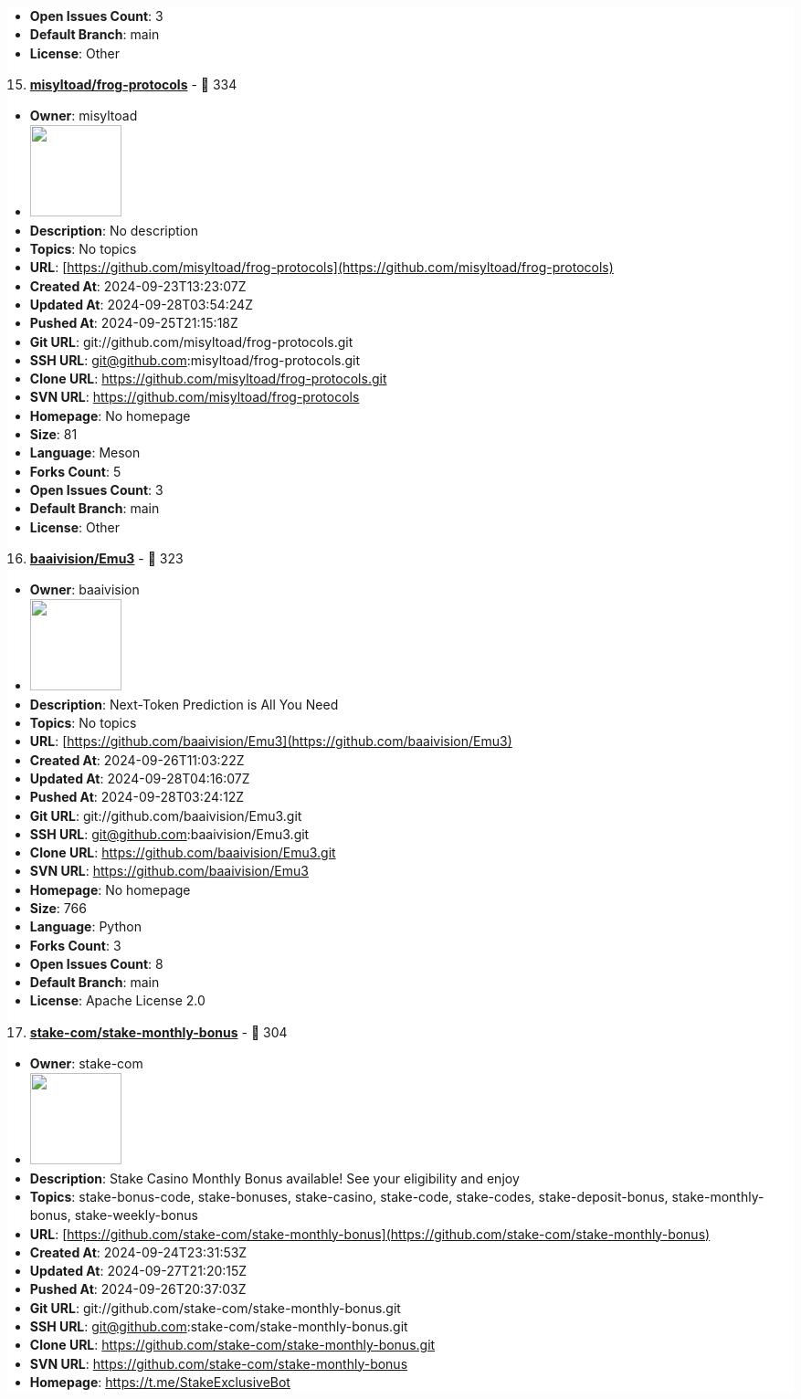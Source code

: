    - **Open Issues Count**: 3
   - **Default Branch**: main
   - **License**: Other

15. **[misyltoad/frog-protocols](https://github.com/misyltoad/frog-protocols)** - 🌟 334
   - **Owner**: misyltoad
   - <img src="https://avatars.githubusercontent.com/u/21316711?v=4" width="100" height="100">
   - **Description**: No description
   - **Topics**: No topics
   - **URL**: [https://github.com/misyltoad/frog-protocols](https://github.com/misyltoad/frog-protocols)
   - **Created At**: 2024-09-23T13:23:07Z
   - **Updated At**: 2024-09-28T03:54:24Z
   - **Pushed At**: 2024-09-25T21:15:18Z
   - **Git URL**: git://github.com/misyltoad/frog-protocols.git
   - **SSH URL**: git@github.com:misyltoad/frog-protocols.git
   - **Clone URL**: https://github.com/misyltoad/frog-protocols.git
   - **SVN URL**: https://github.com/misyltoad/frog-protocols
   - **Homepage**: No homepage
   - **Size**: 81
   - **Language**: Meson
   - **Forks Count**: 5
   - **Open Issues Count**: 3
   - **Default Branch**: main
   - **License**: Other

16. **[baaivision/Emu3](https://github.com/baaivision/Emu3)** - 🌟 323
   - **Owner**: baaivision
   - <img src="https://avatars.githubusercontent.com/u/118160626?v=4" width="100" height="100">
   - **Description**: Next-Token Prediction is All You Need
   - **Topics**: No topics
   - **URL**: [https://github.com/baaivision/Emu3](https://github.com/baaivision/Emu3)
   - **Created At**: 2024-09-26T11:03:22Z
   - **Updated At**: 2024-09-28T04:16:07Z
   - **Pushed At**: 2024-09-28T03:24:12Z
   - **Git URL**: git://github.com/baaivision/Emu3.git
   - **SSH URL**: git@github.com:baaivision/Emu3.git
   - **Clone URL**: https://github.com/baaivision/Emu3.git
   - **SVN URL**: https://github.com/baaivision/Emu3
   - **Homepage**: No homepage
   - **Size**: 766
   - **Language**: Python
   - **Forks Count**: 3
   - **Open Issues Count**: 8
   - **Default Branch**: main
   - **License**: Apache License 2.0

17. **[stake-com/stake-monthly-bonus](https://github.com/stake-com/stake-monthly-bonus)** - 🌟 304
   - **Owner**: stake-com
   - <img src="https://avatars.githubusercontent.com/u/182636797?v=4" width="100" height="100">
   - **Description**: Stake Casino Monthly Bonus available! See your eligibility and enjoy
   - **Topics**: stake-bonus-code, stake-bonuses, stake-casino, stake-code, stake-codes, stake-deposit-bonus, stake-monthly-bonus, stake-weekly-bonus
   - **URL**: [https://github.com/stake-com/stake-monthly-bonus](https://github.com/stake-com/stake-monthly-bonus)
   - **Created At**: 2024-09-24T23:31:53Z
   - **Updated At**: 2024-09-27T21:20:15Z
   - **Pushed At**: 2024-09-26T20:37:03Z
   - **Git URL**: git://github.com/stake-com/stake-monthly-bonus.git
   - **SSH URL**: git@github.com:stake-com/stake-monthly-bonus.git
   - **Clone URL**: https://github.com/stake-com/stake-monthly-bonus.git
   - **SVN URL**: https://github.com/stake-com/stake-monthly-bonus
   - **Homepage**: https://t.me/StakeExclusiveBot